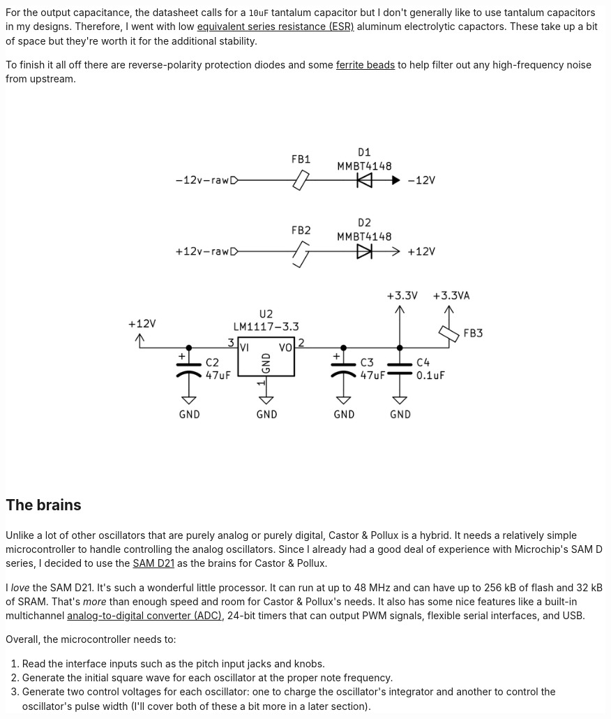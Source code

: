 For the output capacitance, the datasheet calls for a `10uF` tantalum capacitor but I don't generally like to use tantalum capacitors in my designs. Therefore, I went with low [equivalent series resistance (ESR)](https://en.wikipedia.org/wiki/Equivalent_series_resistance) aluminum electrolytic capactors. These take up a bit of space but they're worth it for the additional stability.

To finish it all off there are reverse-polarity protection diodes and some [ferrite beads](https://en.wikipedia.org/wiki/Ferrite_bead) to help filter out any high-frequency noise from upstream.

![Power section schematic](./power.svg)

## The brains

Unlike a lot of other oscillators that are purely analog or purely digital, Castor & Pollux is a hybrid. It needs a relatively simple microcontroller to handle controlling the analog oscillators. Since I already had a good deal of experience with Microchip's SAM D series, I decided to use the [SAM D21](https://www.microchip.com/wwwproducts/en/ATsamd21g18) as the brains for Castor & Pollux.

I *love* the SAM D21. It's such a wonderful little processor. It can run at up to 48 MHz and can have up to 256 kB of flash and 32 kB of SRAM. That's *more* than enough speed and room for Castor & Pollux's needs. It also has some nice features like a built-in multichannel [analog-to-digital converter (ADC)](https://en.wikipedia.org/wiki/Analog-to-digital_converter), 24-bit timers that can output PWM signals, flexible serial interfaces, and USB.

Overall, the microcontroller needs to:

1. Read the interface inputs such as the pitch input jacks and knobs.
1. Generate the initial square wave for each oscillator at the proper note frequency.
1. Generate two control voltages for each oscillator: one to charge the oscillator's integrator and another to control the oscillator's pulse width (I'll cover both of these a bit more in a later section).
